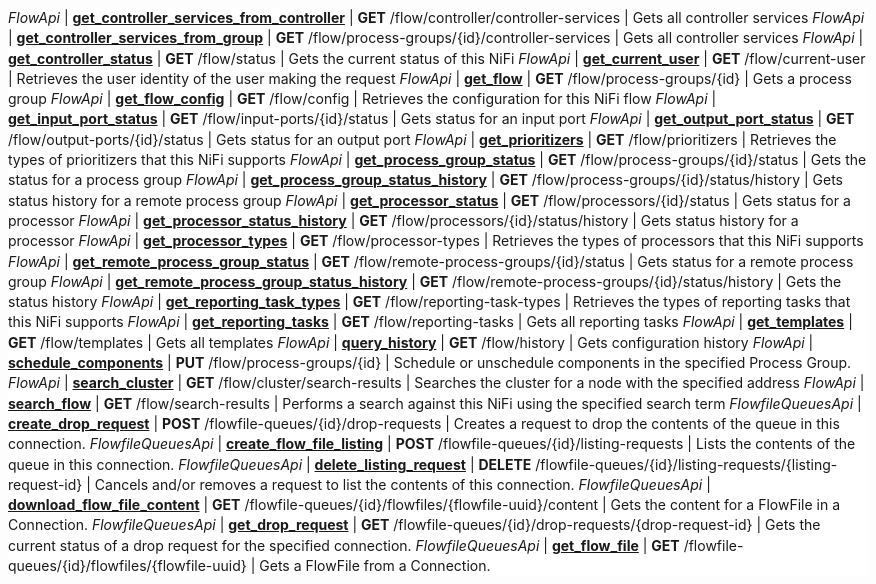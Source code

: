 *FlowApi* | [**get_controller_services_from_controller**](docs/FlowApi.md#get_controller_services_from_controller) | **GET** /flow/controller/controller-services | Gets all controller services
*FlowApi* | [**get_controller_services_from_group**](docs/FlowApi.md#get_controller_services_from_group) | **GET** /flow/process-groups/{id}/controller-services | Gets all controller services
*FlowApi* | [**get_controller_status**](docs/FlowApi.md#get_controller_status) | **GET** /flow/status | Gets the current status of this NiFi
*FlowApi* | [**get_current_user**](docs/FlowApi.md#get_current_user) | **GET** /flow/current-user | Retrieves the user identity of the user making the request
*FlowApi* | [**get_flow**](docs/FlowApi.md#get_flow) | **GET** /flow/process-groups/{id} | Gets a process group
*FlowApi* | [**get_flow_config**](docs/FlowApi.md#get_flow_config) | **GET** /flow/config | Retrieves the configuration for this NiFi flow
*FlowApi* | [**get_input_port_status**](docs/FlowApi.md#get_input_port_status) | **GET** /flow/input-ports/{id}/status | Gets status for an input port
*FlowApi* | [**get_output_port_status**](docs/FlowApi.md#get_output_port_status) | **GET** /flow/output-ports/{id}/status | Gets status for an output port
*FlowApi* | [**get_prioritizers**](docs/FlowApi.md#get_prioritizers) | **GET** /flow/prioritizers | Retrieves the types of prioritizers that this NiFi supports
*FlowApi* | [**get_process_group_status**](docs/FlowApi.md#get_process_group_status) | **GET** /flow/process-groups/{id}/status | Gets the status for a process group
*FlowApi* | [**get_process_group_status_history**](docs/FlowApi.md#get_process_group_status_history) | **GET** /flow/process-groups/{id}/status/history | Gets status history for a remote process group
*FlowApi* | [**get_processor_status**](docs/FlowApi.md#get_processor_status) | **GET** /flow/processors/{id}/status | Gets status for a processor
*FlowApi* | [**get_processor_status_history**](docs/FlowApi.md#get_processor_status_history) | **GET** /flow/processors/{id}/status/history | Gets status history for a processor
*FlowApi* | [**get_processor_types**](docs/FlowApi.md#get_processor_types) | **GET** /flow/processor-types | Retrieves the types of processors that this NiFi supports
*FlowApi* | [**get_remote_process_group_status**](docs/FlowApi.md#get_remote_process_group_status) | **GET** /flow/remote-process-groups/{id}/status | Gets status for a remote process group
*FlowApi* | [**get_remote_process_group_status_history**](docs/FlowApi.md#get_remote_process_group_status_history) | **GET** /flow/remote-process-groups/{id}/status/history | Gets the status history
*FlowApi* | [**get_reporting_task_types**](docs/FlowApi.md#get_reporting_task_types) | **GET** /flow/reporting-task-types | Retrieves the types of reporting tasks that this NiFi supports
*FlowApi* | [**get_reporting_tasks**](docs/FlowApi.md#get_reporting_tasks) | **GET** /flow/reporting-tasks | Gets all reporting tasks
*FlowApi* | [**get_templates**](docs/FlowApi.md#get_templates) | **GET** /flow/templates | Gets all templates
*FlowApi* | [**query_history**](docs/FlowApi.md#query_history) | **GET** /flow/history | Gets configuration history
*FlowApi* | [**schedule_components**](docs/FlowApi.md#schedule_components) | **PUT** /flow/process-groups/{id} | Schedule or unschedule components in the specified Process Group.
*FlowApi* | [**search_cluster**](docs/FlowApi.md#search_cluster) | **GET** /flow/cluster/search-results | Searches the cluster for a node with the specified address
*FlowApi* | [**search_flow**](docs/FlowApi.md#search_flow) | **GET** /flow/search-results | Performs a search against this NiFi using the specified search term
*FlowfileQueuesApi* | [**create_drop_request**](docs/FlowfileQueuesApi.md#create_drop_request) | **POST** /flowfile-queues/{id}/drop-requests | Creates a request to drop the contents of the queue in this connection.
*FlowfileQueuesApi* | [**create_flow_file_listing**](docs/FlowfileQueuesApi.md#create_flow_file_listing) | **POST** /flowfile-queues/{id}/listing-requests | Lists the contents of the queue in this connection.
*FlowfileQueuesApi* | [**delete_listing_request**](docs/FlowfileQueuesApi.md#delete_listing_request) | **DELETE** /flowfile-queues/{id}/listing-requests/{listing-request-id} | Cancels and/or removes a request to list the contents of this connection.
*FlowfileQueuesApi* | [**download_flow_file_content**](docs/FlowfileQueuesApi.md#download_flow_file_content) | **GET** /flowfile-queues/{id}/flowfiles/{flowfile-uuid}/content | Gets the content for a FlowFile in a Connection.
*FlowfileQueuesApi* | [**get_drop_request**](docs/FlowfileQueuesApi.md#get_drop_request) | **GET** /flowfile-queues/{id}/drop-requests/{drop-request-id} | Gets the current status of a drop request for the specified connection.
*FlowfileQueuesApi* | [**get_flow_file**](docs/FlowfileQueuesApi.md#get_flow_file) | **GET** /flowfile-queues/{id}/flowfiles/{flowfile-uuid} | Gets a FlowFile from a Connection.